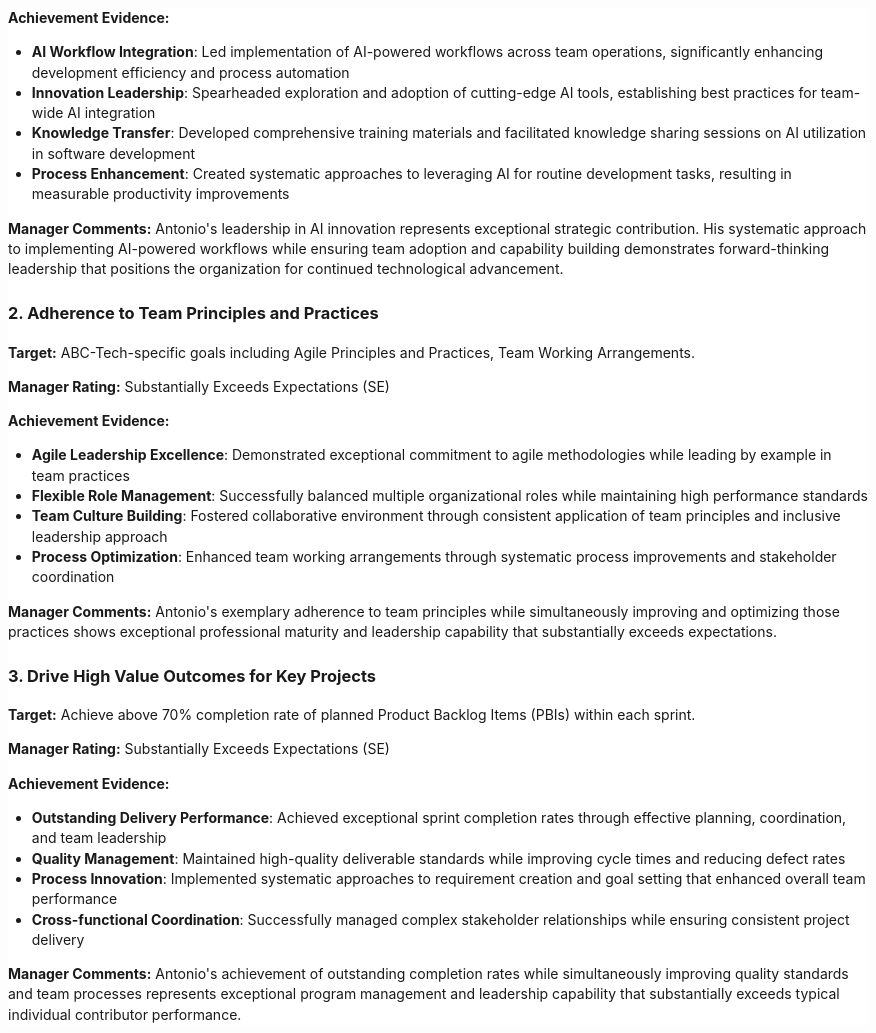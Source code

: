 **Achievement Evidence:**
- **AI Workflow Integration**: Led implementation of AI-powered workflows across team operations, significantly enhancing development efficiency and process automation
- **Innovation Leadership**: Spearheaded exploration and adoption of cutting-edge AI tools, establishing best practices for team-wide AI integration
- **Knowledge Transfer**: Developed comprehensive training materials and facilitated knowledge sharing sessions on AI utilization in software development
- **Process Enhancement**: Created systematic approaches to leveraging AI for routine development tasks, resulting in measurable productivity improvements

**Manager Comments:** Antonio's leadership in AI innovation represents exceptional strategic contribution. His systematic approach to implementing AI-powered workflows while ensuring team adoption and capability building demonstrates forward-thinking leadership that positions the organization for continued technological advancement.

### 2. Adherence to Team Principles and Practices

**Target:** ABC-Tech-specific goals including Agile Principles and Practices, Team Working Arrangements.

**Manager Rating:** Substantially Exceeds Expectations (SE)

**Achievement Evidence:**
- **Agile Leadership Excellence**: Demonstrated exceptional commitment to agile methodologies while leading by example in team practices
- **Flexible Role Management**: Successfully balanced multiple organizational roles while maintaining high performance standards
- **Team Culture Building**: Fostered collaborative environment through consistent application of team principles and inclusive leadership approach
- **Process Optimization**: Enhanced team working arrangements through systematic process improvements and stakeholder coordination

**Manager Comments:** Antonio's exemplary adherence to team principles while simultaneously improving and optimizing those practices shows exceptional professional maturity and leadership capability that substantially exceeds expectations.

### 3. Drive High Value Outcomes for Key Projects

**Target:** Achieve above 70% completion rate of planned Product Backlog Items (PBIs) within each sprint.

**Manager Rating:** Substantially Exceeds Expectations (SE)

**Achievement Evidence:**
- **Outstanding Delivery Performance**: Achieved exceptional sprint completion rates through effective planning, coordination, and team leadership
- **Quality Management**: Maintained high-quality deliverable standards while improving cycle times and reducing defect rates
- **Process Innovation**: Implemented systematic approaches to requirement creation and goal setting that enhanced overall team performance
- **Cross-functional Coordination**: Successfully managed complex stakeholder relationships while ensuring consistent project delivery

**Manager Comments:** Antonio's achievement of outstanding completion rates while simultaneously improving quality standards and team processes represents exceptional program management and leadership capability that substantially exceeds typical individual contributor performance.
